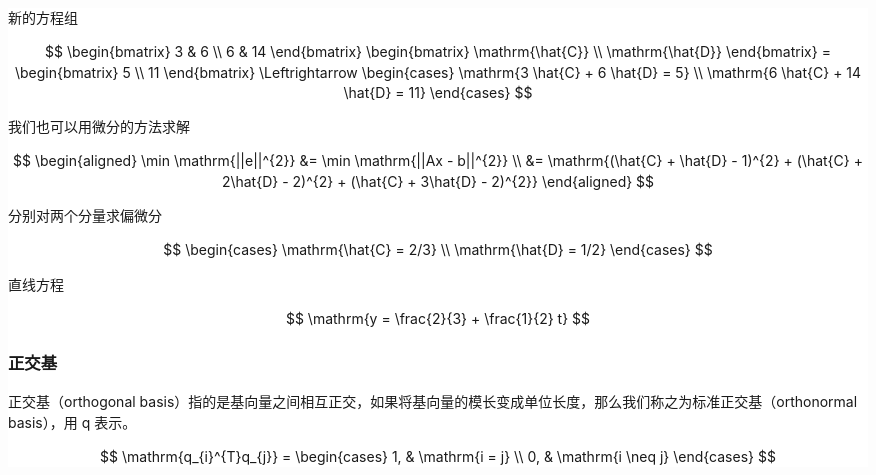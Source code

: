 新的方程组

$$
\begin{bmatrix}
3 & 6 \\
6 & 14
\end{bmatrix}
\begin{bmatrix}
\mathrm{\hat{C}} \\
\mathrm{\hat{D}}
\end{bmatrix} =
\begin{bmatrix}
5 \\
11
\end{bmatrix} \Leftrightarrow
\begin{cases}
\mathrm{3 \hat{C} + 6 \hat{D} = 5} \\
\mathrm{6 \hat{C} + 14 \hat{D} = 11}
\end{cases}
$$

我们也可以用微分的方法求解

$$
\begin{aligned}
\min \mathrm{||e||^{2}} &= \min \mathrm{||Ax - b||^{2}} \\
&= \mathrm{(\hat{C} + \hat{D} - 1)^{2} + (\hat{C} + 2\hat{D} - 2)^{2} + (\hat{C} + 3\hat{D} - 2)^{2}}
\end{aligned}
$$

分别对两个分量求偏微分

$$
\begin{cases}
\mathrm{\hat{C} = 2/3} \\
\mathrm{\hat{D} = 1/2}
\end{cases}
$$

直线方程

$$
\mathrm{y = \frac{2}{3} + \frac{1}{2} t}
$$

### 正交基
正交基（orthogonal basis）指的是基向量之间相互正交，如果将基向量的模长变成单位长度，那么我们称之为标准正交基（orthonormal basis），用 q 表示。

$$
\mathrm{q_{i}^{T}q_{j}} =
\begin{cases}
1, & \mathrm{i = j} \\
0, & \mathrm{i \neq j}
\end{cases}
$$
